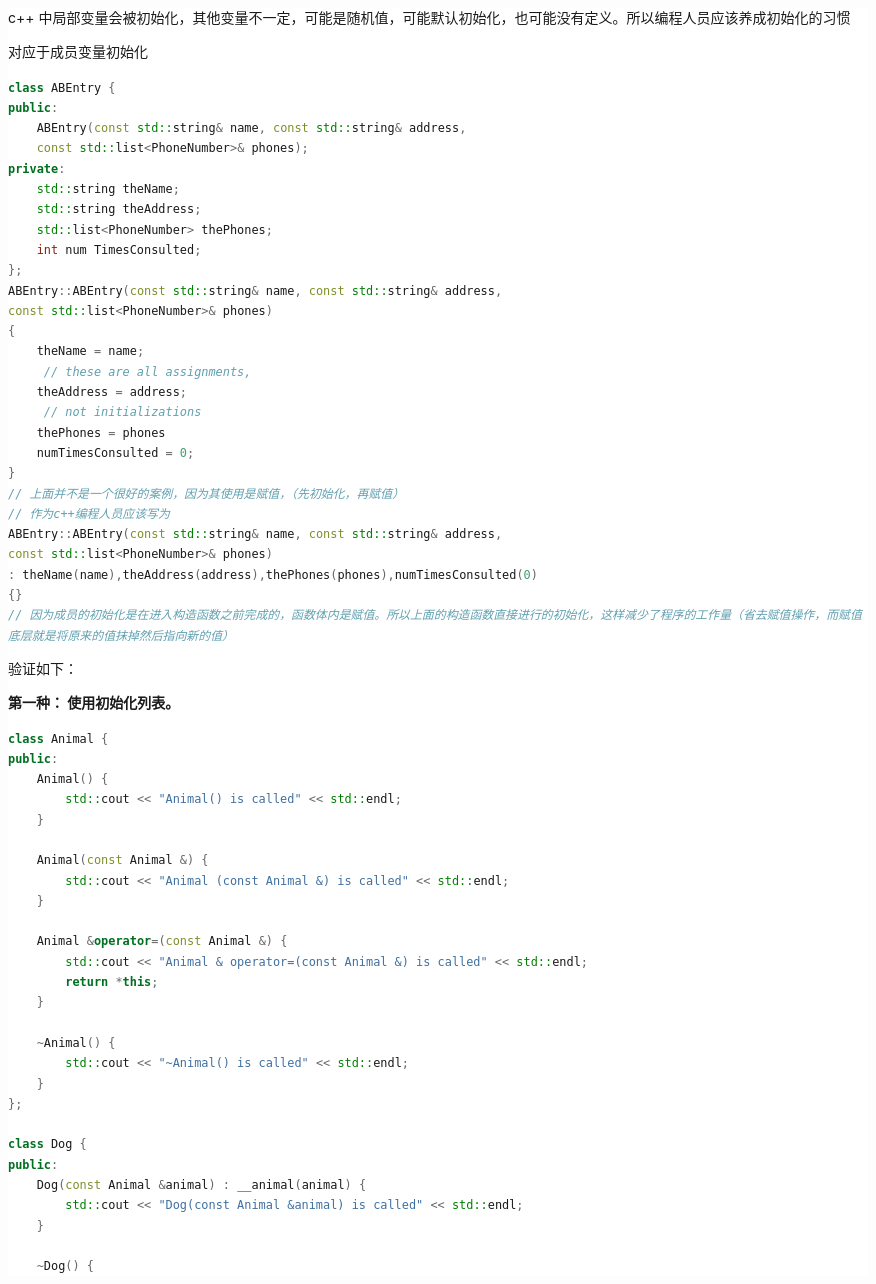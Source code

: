 c++ 中局部变量会被初始化，其他变量不一定，可能是随机值，可能默认初始化，也可能没有定义。所以编程人员应该养成初始化的习惯

对应于成员变量初始化

```c++
class ABEntry {
public:
    ABEntry(const std::string& name, const std::string& address,
    const std::list<PhoneNumber>& phones);
private:
    std::string theName;
    std::string theAddress;
    std::list<PhoneNumber> thePhones;
    int num TimesConsulted;
};
ABEntry::ABEntry(const std::string& name, const std::string& address,
const std::list<PhoneNumber>& phones)
{
    theName = name;
     // these are all assignments,
    theAddress = address;
     // not initializations
    thePhones = phones
    numTimesConsulted = 0;
}
// 上面并不是一个很好的案例，因为其使用是赋值，（先初始化，再赋值）
// 作为c++编程人员应该写为
ABEntry::ABEntry(const std::string& name, const std::string& address,
const std::list<PhoneNumber>& phones)
: theName(name),theAddress(address),thePhones(phones),numTimesConsulted(0)
{}
// 因为成员的初始化是在进入构造函数之前完成的，函数体内是赋值。所以上面的构造函数直接进行的初始化，这样减少了程序的工作量（省去赋值操作，而赋值底层就是将原来的值抹掉然后指向新的值）
```

验证如下：

**第一种： 使用初始化列表。**

```c++
class Animal {
public:
    Animal() {
        std::cout << "Animal() is called" << std::endl;
    }

    Animal(const Animal &) {
        std::cout << "Animal (const Animal &) is called" << std::endl;
    }

    Animal &operator=(const Animal &) {
        std::cout << "Animal & operator=(const Animal &) is called" << std::endl;
        return *this;
    }

    ~Animal() {
        std::cout << "~Animal() is called" << std::endl;
    }
};

class Dog {
public:
    Dog(const Animal &animal) : __animal(animal) {
        std::cout << "Dog(const Animal &animal) is called" << std::endl;
    }

    ~Dog() {
```